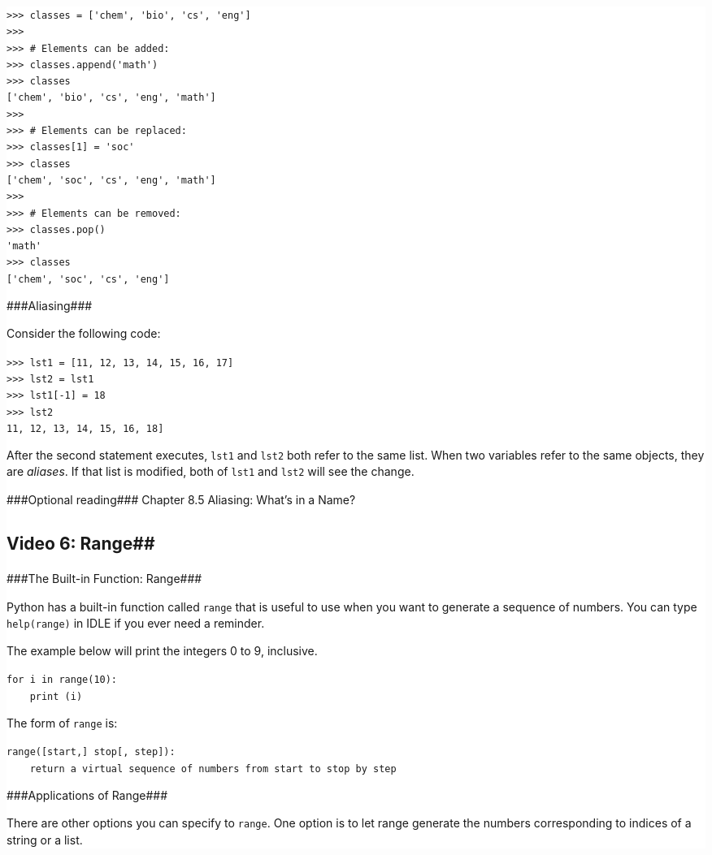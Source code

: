 	>>> classes = ['chem', 'bio', 'cs', 'eng']
	>>>
	>>> # Elements can be added:
	>>> classes.append('math')
	>>> classes
	['chem', 'bio', 'cs', 'eng', 'math']
	>>>
	>>> # Elements can be replaced:
	>>> classes[1] = 'soc'
	>>> classes
	['chem', 'soc', 'cs', 'eng', 'math']
	>>>
	>>> # Elements can be removed:
	>>> classes.pop()
	'math'
	>>> classes
	['chem', 'soc', 'cs', 'eng']

###Aliasing###

Consider the following code:

	>>> lst1 = [11, 12, 13, 14, 15, 16, 17]
	>>> lst2 = lst1
	>>> lst1[-1] = 18
	>>> lst2
	11, 12, 13, 14, 15, 16, 18]

After the second statement executes, `lst1` and `lst2` both refer to the same list. When two variables refer to the same objects, they are *aliases*. If that list is modified, both of `lst1` and `lst2` will see the change.

###Optional reading###
Chapter 8.5 Aliasing: What’s in a Name?

## Video 6: Range##

###The Built-in Function: Range###

Python has a built-in function called `range` that is useful to use when you want to generate a sequence of numbers. You can type `help(range)` in IDLE if you ever need a reminder.

The example below will print the integers 0 to 9, inclusive.

	for i in range(10):
    	print (i)
			
The form of `range` is:

	range([start,] stop[, step]):
    	return a virtual sequence of numbers from start to stop by step
			
###Applications of Range###

There are other options you can specify to `range`. One option is to let range generate the numbers corresponding to indices of a string or a list.
